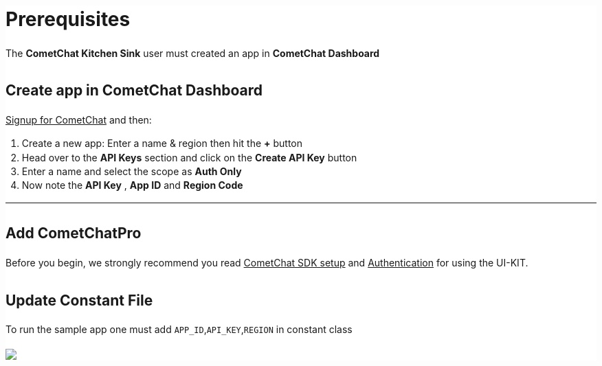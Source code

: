 

# Prerequisites

The **CometChat Kitchen Sink** user must created an app in  **CometChat Dashboard**

##  **Create app in CometChat Dashboard**

<a href="https://app.cometchat.io" target="_blank">Signup for CometChat</a> and then:

1. Create a new app: Enter a name & region  then hit the **+** button
2. Head over to the **API Keys** section and click on the **Create API Key** button
3. Enter a name and select the scope as **Auth Only**
4. Now note the **API Key** , **App ID**  and **Region Code** 
---

## **Add CometChatPro**

Before you begin, we strongly recommend you read [CometChat SDK setup](https://prodocs.cometchat.com/docs/android-setup) and [Authentication](https://prodocs.cometchat.com/docs/android-authentication) for using the UI-KIT.

## Update Constant File

To run the sample app one must add `APP_ID`,`API_KEY`,`REGION` in constant class

<img align="center" width="100%" height="auto"
src="https://github.com/cometchat-pro-samples/android-java-chat-app/blob/master/Screenshot/Screen%20Shot%202020-01-30%20at%206.39.08%20PM.png">

 
